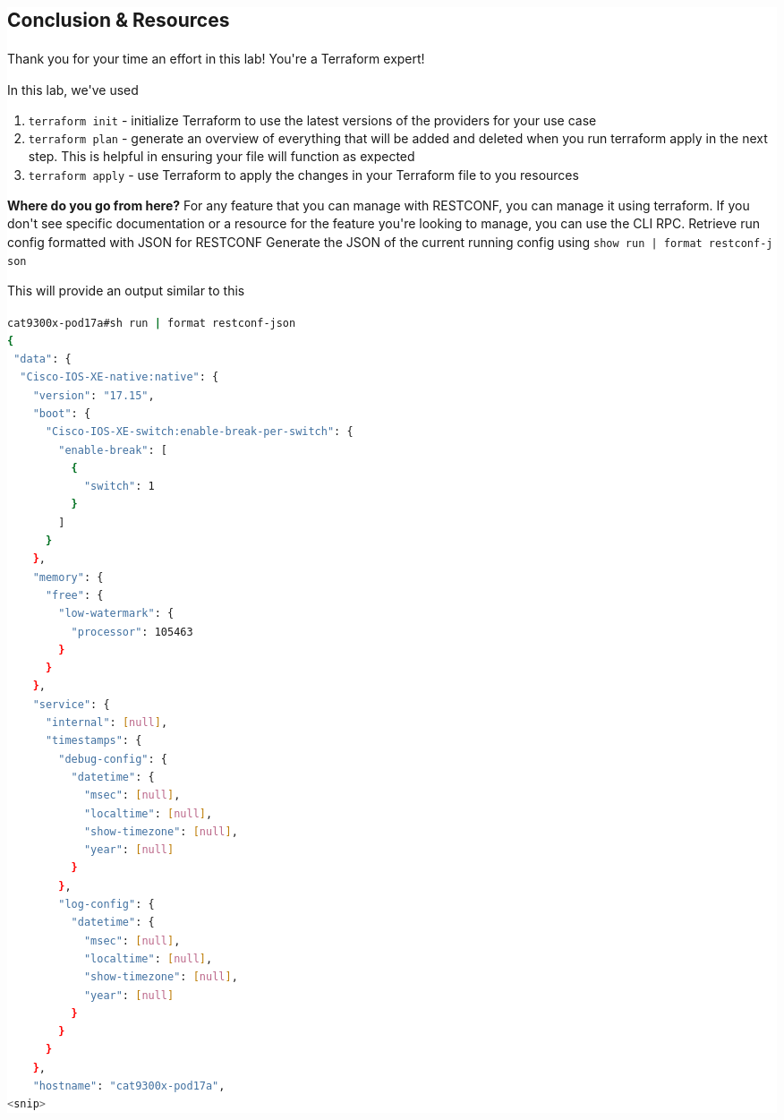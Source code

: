 ## Conclusion & Resources
Thank you for your time an effort in this lab! You're a Terraform expert!

In this lab, we've used
1. `terraform init` - initialize Terraform to use the latest versions of the providers for your use case
1. `terraform plan` - generate an overview of everything that will be added and deleted when you run terraform apply in the next step. This is helpful in ensuring your file will function as expected
1. `terraform apply` - use Terraform to apply the changes in your Terraform file to you resources


**Where do you go from here?**
For any feature that you can manage with RESTCONF, you can manage it using terraform. If you don't see specific documentation or a resource for the feature you're looking to manage, you can use the CLI RPC.
Retrieve run config formatted with JSON for RESTCONF
Generate the JSON of the current running config using  `show run | format restconf-json`

This will provide an output similar to this
```bash
cat9300x-pod17a#sh run | format restconf-json
{
 "data": {
  "Cisco-IOS-XE-native:native": {
    "version": "17.15",
    "boot": {
      "Cisco-IOS-XE-switch:enable-break-per-switch": {
        "enable-break": [
          {
            "switch": 1
          }
        ]
      }
    },
    "memory": {
      "free": {
        "low-watermark": {
          "processor": 105463
        }
      }
    },
    "service": {
      "internal": [null],
      "timestamps": {
        "debug-config": {
          "datetime": {
            "msec": [null],
            "localtime": [null],
            "show-timezone": [null],
            "year": [null]
          }
        },
        "log-config": {
          "datetime": {
            "msec": [null],
            "localtime": [null],
            "show-timezone": [null],
            "year": [null]
          }
        }
      }
    },
    "hostname": "cat9300x-pod17a",
<snip>
```